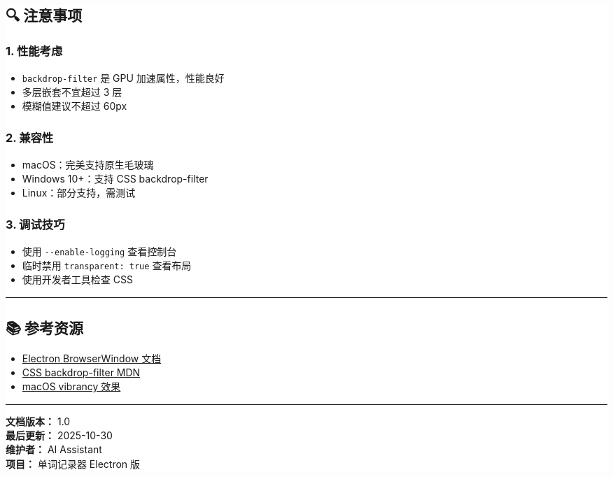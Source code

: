 
## 🔍 注意事项

### 1. 性能考虑
- `backdrop-filter` 是 GPU 加速属性，性能良好
- 多层嵌套不宜超过 3 层
- 模糊值建议不超过 60px

### 2. 兼容性
- macOS：完美支持原生毛玻璃
- Windows 10+：支持 CSS backdrop-filter
- Linux：部分支持，需测试

### 3. 调试技巧
- 使用 `--enable-logging` 查看控制台
- 临时禁用 `transparent: true` 查看布局
- 使用开发者工具检查 CSS

---

## 📚 参考资源

- [Electron BrowserWindow 文档](https://www.electronjs.org/docs/latest/api/browser-window)
- [CSS backdrop-filter MDN](https://developer.mozilla.org/zh-CN/docs/Web/CSS/backdrop-filter)
- [macOS vibrancy 效果](https://www.electronjs.org/docs/latest/tutorial/window-customization#set-vibrancy-effect-macos)

---

**文档版本：** 1.0  
**最后更新：** 2025-10-30  
**维护者：** AI Assistant  
**项目：** 单词记录器 Electron 版  


